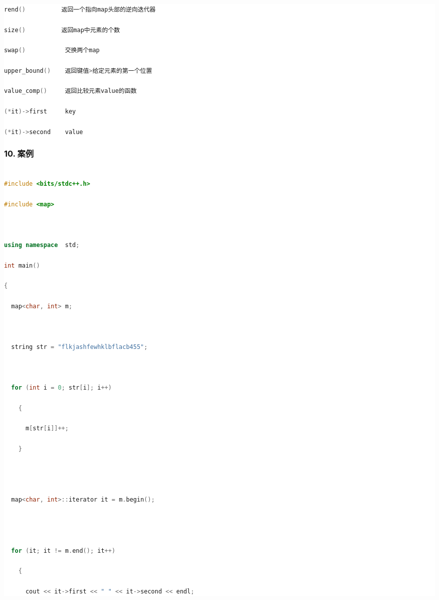```C++
rend()          返回一个指向map头部的逆向迭代器

size()          返回map中元素的个数

swap()           交换两个map

upper_bound()    返回键值>给定元素的第一个位置

value_comp()     返回比较元素value的函数

(*it)->first     key

(*it)->second    value

```

  

### 10. 案例

  

```C++

#include <bits/stdc++.h>

#include <map>

  

using namespace  std;

int main()

{

  map<char, int> m;

  

  string str = "flkjashfewhklbflacb455";

  

  for (int i = 0; str[i]; i++)

    {

      m[str[i]]++;

    }

  
  

  map<char, int>::iterator it = m.begin();

  
  

  for (it; it != m.end(); it++)

    {

      cout << it->first << " " << it->second << endl;
```